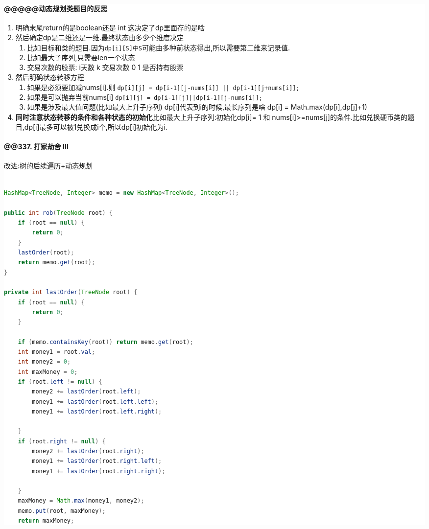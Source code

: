 



#### @@@@@动态规划类题目的反思



1. 明确末尾return的是boolean还是 int 这决定了dp里面存的是啥
2. 然后确定dp是二维还是一维.最终状态由多少个维度决定
    1. 比如目标和类的题目.因为`dp[i][S]中S`可能由多种前状态得出,所以需要第二维来记录值.
    2. 比如最大子序列,只需要len一个状态
    3. 交易次数的股票: i天数  k 交易次数  0 1 是否持有股票
3. 然后明确状态转移方程 
    1. 如果是必须要加减nums[i].则
        `dp[i][j] = dp[i-1][j-nums[i]] || dp[i-1][j+nums[i]];`
    2. 如果是可以抛弃当前nums[i]
        `dp[i][j] = dp[i-1][j]||dp[i-1][j-nums[i]];`
    3. 如果是涉及最大值问题(比如最大上升子序列)
        dp[i]代表到i的时候,最长序列是啥
        dp[i] = Math.max(dp[i],dp[j]+1)  
4. **同时注意状态转移的条件和各种状态的初始化**比如最大上升子序列:初始化dp[i]= 1 和  nums[i]>=nums[j]的条件.比如兑换硬币类的题目,dp[i]最多可以被1兑换成i个,所以dp[i]初始化为i.



#### [@@337. 打家劫舍 III](https://leetcode-cn.com/problems/house-robber-iii/)



改进:树的后续遍历+动态规划

```java

HashMap<TreeNode, Integer> memo = new HashMap<TreeNode, Integer>();

public int rob(TreeNode root) {
    if (root == null) {
        return 0;
    }
    lastOrder(root);
    return memo.get(root);
}

private int lastOrder(TreeNode root) {
    if (root == null) {
        return 0;
    }

    if (memo.containsKey(root)) return memo.get(root);
    int money1 = root.val;
    int money2 = 0;
    int maxMoney = 0;
    if (root.left != null) {
        money2 += lastOrder(root.left);
        money1 += lastOrder(root.left.left);
        money1 += lastOrder(root.left.right);

    }
    if (root.right != null) {
        money2 += lastOrder(root.right);
        money1 += lastOrder(root.right.left);
        money1 += lastOrder(root.right.right);

    }
    maxMoney = Math.max(money1, money2);
    memo.put(root, maxMoney);
    return maxMoney;
```